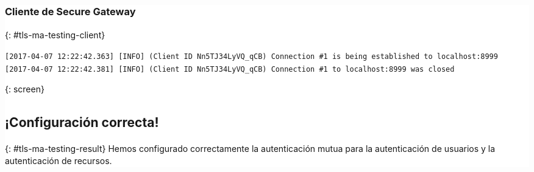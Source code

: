 ### Cliente de Secure Gateway
{: #tls-ma-testing-client}

```
[2017-04-07 12:22:42.363] [INFO] (Client ID Nn5TJ34LyVQ_qCB) Connection #1 is being established to localhost:8999
[2017-04-07 12:22:42.381] [INFO] (Client ID Nn5TJ34LyVQ_qCB) Connection #1 to localhost:8999 was closed
```
{: screen}

## ¡Configuración correcta!
{: #tls-ma-testing-result}
Hemos configurado correctamente la autenticación mutua para la autenticación de usuarios y la autenticación de recursos.
